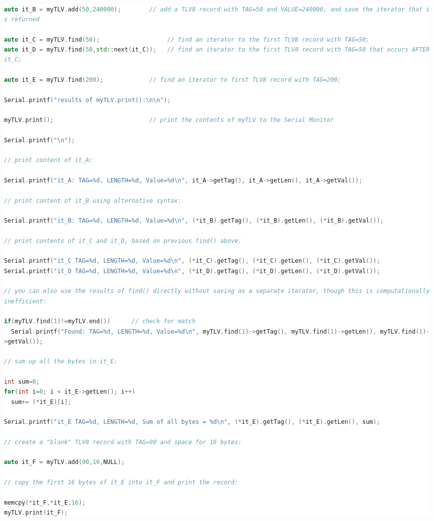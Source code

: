 ```C++
auto it_B = myTLV.add(50,240000);        // add a TLV8 record with TAG=50 and VALUE=240000, and save the iterator that is returned

auto it_C = myTLV.find(50);                   // find an iterator to the first TLV8 record with TAG=50;
auto it_D = myTLV.find(50,std::next(it_C));   // find an iterator to the first TLV8 record with TAG=50 that occurs AFTER it_C;

auto it_E = myTLV.find(200);             // find an iterator to first TLV8 record with TAG=200;

Serial.printf("results of myTLV.print():\n\n");

myTLV.print();                           // print the contents of myTLV to the Serial Monitor

Serial.printf("\n");

// print content of it_A:

Serial.printf("it_A: TAG=%d, LENGTH=%d, Value=%d\n", it_A->getTag(), it_A->getLen(), it_A->getVal());

// print content of it_B using alternative syntax:

Serial.printf("it_B: TAG=%d, LENGTH=%d, Value=%d\n", (*it_B).getTag(), (*it_B).getLen(), (*it_B).getVal());

// print contents of it_C and it_D, based on previous find() above:

Serial.printf("it_C TAG=%d, LENGTH=%d, Value=%d\n", (*it_C).getTag(), (*it_C).getLen(), (*it_C).getVal());
Serial.printf("it_D TAG=%d, LENGTH=%d, Value=%d\n", (*it_D).getTag(), (*it_D).getLen(), (*it_D).getVal());

// you can also use the results of find() directly without saving as a separate iterator, though this is computationally inefficient:

if(myTLV.find(1)!=myTLV.end())      // check for match
  Serial.printf("Found: TAG=%d, LENGTH=%d, Value=%d\n", myTLV.find(1)->getTag(), myTLV.find(1)->getLen(), myTLV.find(1)->getVal());

// sum up all the bytes in it_E:

int sum=0;
for(int i=0; i < it_E->getLen(); i++)
  sum+= (*it_E)[i];

Serial.printf("it_E TAG=%d, LENGTH=%d, Sum of all bytes = %d\n", (*it_E).getTag(), (*it_E).getLen(), sum);

// create a "blank" TLV8 record with TAG=90 and space for 16 bytes:

auto it_F = myTLV.add(90,16,NULL);

// copy the first 16 bytes of it_E into it_F and print the record:

memcpy(*it_F,*it_E,16);
myTLV.print(it_F);
```
